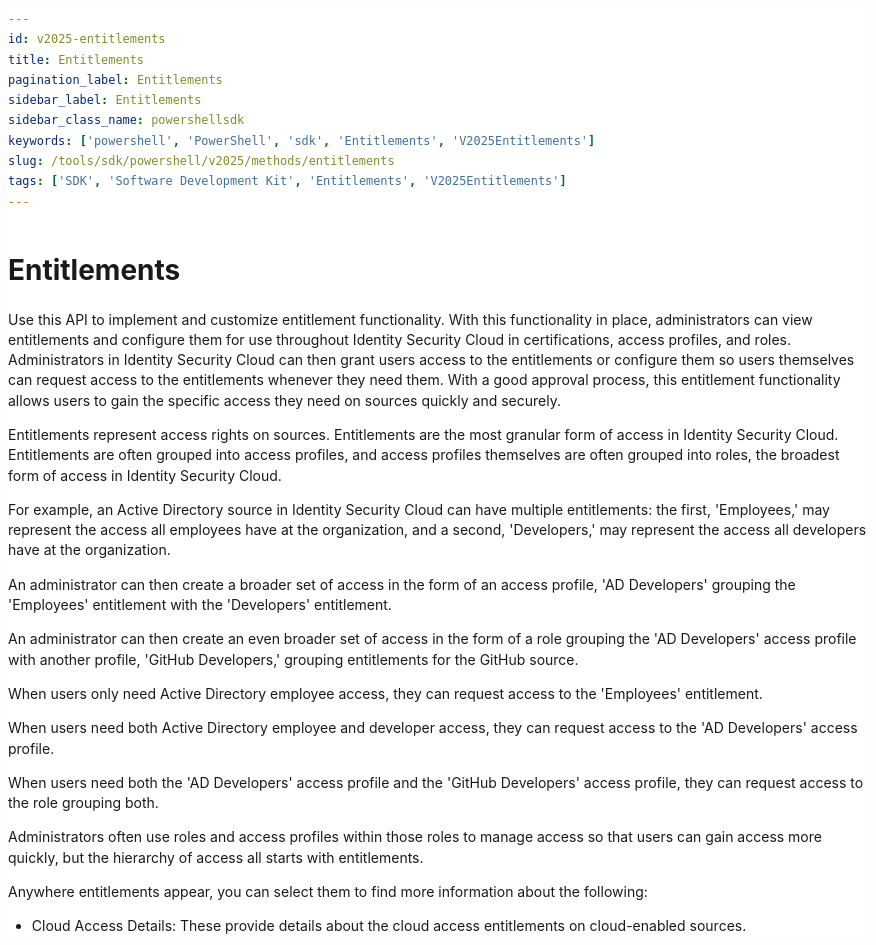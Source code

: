 ```yaml
---
id: v2025-entitlements
title: Entitlements
pagination_label: Entitlements
sidebar_label: Entitlements
sidebar_class_name: powershellsdk
keywords: ['powershell', 'PowerShell', 'sdk', 'Entitlements', 'V2025Entitlements'] 
slug: /tools/sdk/powershell/v2025/methods/entitlements
tags: ['SDK', 'Software Development Kit', 'Entitlements', 'V2025Entitlements']
---
```


# Entitlements
  Use this API to implement and customize entitlement functionality.
With this functionality in place, administrators can view entitlements and configure them for use throughout Identity Security Cloud in certifications, access profiles, and roles.
Administrators in Identity Security Cloud can then grant users access to the entitlements or configure them so users themselves can request access to the entitlements whenever they need them.
With a good approval process, this entitlement functionality allows users to gain the specific access they need on sources quickly and securely.

Entitlements represent access rights on sources.
Entitlements are the most granular form of access in Identity Security Cloud.
Entitlements are often grouped into access profiles, and access profiles themselves are often grouped into roles, the broadest form of access in Identity Security Cloud.

For example, an Active Directory source in Identity Security Cloud can have multiple entitlements: the first, &#39;Employees,&#39; may represent the access all employees have at the organization, and a second, &#39;Developers,&#39; may represent the access all developers have at the organization.

An administrator can then create a broader set of access in the form of an access profile, &#39;AD Developers&#39; grouping the &#39;Employees&#39; entitlement with the &#39;Developers&#39; entitlement.

An administrator can then create an even broader set of access in the form of a role grouping the &#39;AD Developers&#39; access profile with another profile, &#39;GitHub Developers,&#39; grouping entitlements for the GitHub source.

When users only need Active Directory employee access, they can request access to the &#39;Employees&#39; entitlement.

When users need both Active Directory employee and developer access, they can request access to the &#39;AD Developers&#39; access profile.

When users need both the &#39;AD Developers&#39; access profile and the &#39;GitHub Developers&#39; access profile, they can request access to the role grouping both.

Administrators often use roles and access profiles within those roles to manage access so that users can gain access more quickly, but the hierarchy of access all starts with entitlements.

Anywhere entitlements appear, you can select them to find more information about the following:

- Cloud Access Details: These provide details about the cloud access entitlements on cloud-enabled sources.
